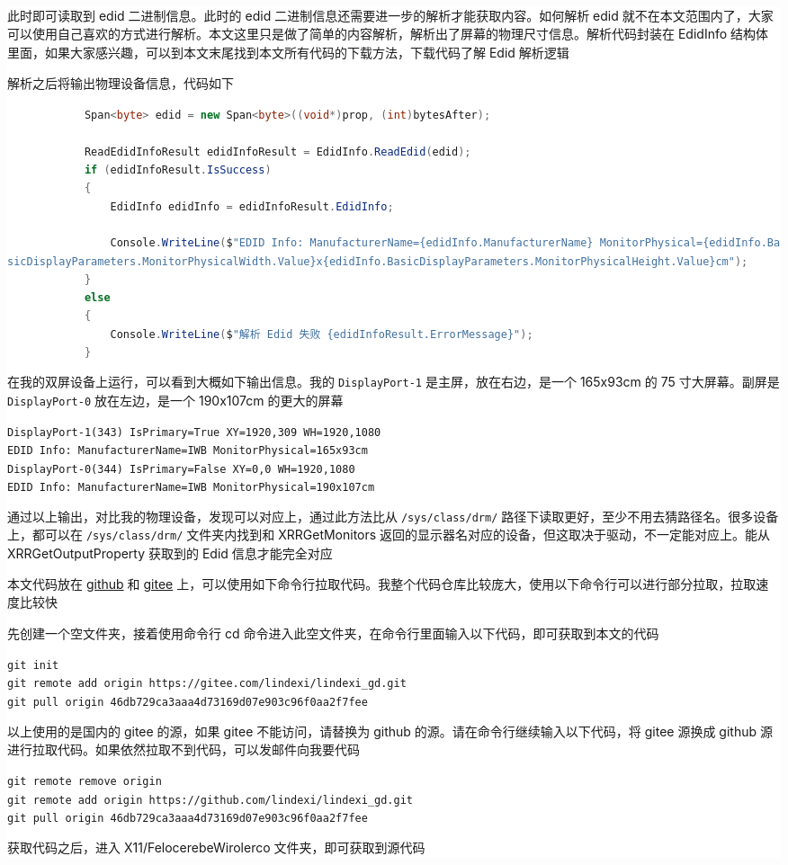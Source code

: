 此时即可读取到 edid 二进制信息。此时的 edid 二进制信息还需要进一步的解析才能获取内容。如何解析 edid 就不在本文范围内了，大家可以使用自己喜欢的方式进行解析。本文这里只是做了简单的内容解析，解析出了屏幕的物理尺寸信息。解析代码封装在 EdidInfo 结构体里面，如果大家感兴趣，可以到本文末尾找到本文所有代码的下载方法，下载代码了解 Edid 解析逻辑

解析之后将输出物理设备信息，代码如下

```csharp
            Span<byte> edid = new Span<byte>((void*)prop, (int)bytesAfter);

            ReadEdidInfoResult edidInfoResult = EdidInfo.ReadEdid(edid);
            if (edidInfoResult.IsSuccess)
            {
                EdidInfo edidInfo = edidInfoResult.EdidInfo;

                Console.WriteLine($"EDID Info: ManufacturerName={edidInfo.ManufacturerName} MonitorPhysical={edidInfo.BasicDisplayParameters.MonitorPhysicalWidth.Value}x{edidInfo.BasicDisplayParameters.MonitorPhysicalHeight.Value}cm");
            }
            else
            {
                Console.WriteLine($"解析 Edid 失败 {edidInfoResult.ErrorMessage}");
            }
```

在我的双屏设备上运行，可以看到大概如下输出信息。我的 `DisplayPort-1` 是主屏，放在右边，是一个 165x93cm 的 75 寸大屏幕。副屏是 `DisplayPort-0` 放在左边，是一个 190x107cm 的更大的屏幕

```
DisplayPort-1(343) IsPrimary=True XY=1920,309 WH=1920,1080
EDID Info: ManufacturerName=IWB MonitorPhysical=165x93cm
DisplayPort-0(344) IsPrimary=False XY=0,0 WH=1920,1080
EDID Info: ManufacturerName=IWB MonitorPhysical=190x107cm
```

通过以上输出，对比我的物理设备，发现可以对应上，通过此方法比从 `/sys/class/drm/` 路径下读取更好，至少不用去猜路径名。很多设备上，都可以在 `/sys/class/drm/` 文件夹内找到和 XRRGetMonitors 返回的显示器名对应的设备，但这取决于驱动，不一定能对应上。能从 XRRGetOutputProperty 获取到的 Edid 信息才能完全对应

本文代码放在 [github](https://github.com/lindexi/lindexi_gd/tree/46db729ca3aaa4d73169d07e903c96f0aa2f7fee/X11/FelocerebeWirolerco) 和 [gitee](https://gitee.com/lindexi/lindexi_gd/blob/46db729ca3aaa4d73169d07e903c96f0aa2f7fee/X11/FelocerebeWirolerco) 上，可以使用如下命令行拉取代码。我整个代码仓库比较庞大，使用以下命令行可以进行部分拉取，拉取速度比较快

先创建一个空文件夹，接着使用命令行 cd 命令进入此空文件夹，在命令行里面输入以下代码，即可获取到本文的代码

```
git init
git remote add origin https://gitee.com/lindexi/lindexi_gd.git
git pull origin 46db729ca3aaa4d73169d07e903c96f0aa2f7fee
```

以上使用的是国内的 gitee 的源，如果 gitee 不能访问，请替换为 github 的源。请在命令行继续输入以下代码，将 gitee 源换成 github 源进行拉取代码。如果依然拉取不到代码，可以发邮件向我要代码

```
git remote remove origin
git remote add origin https://github.com/lindexi/lindexi_gd.git
git pull origin 46db729ca3aaa4d73169d07e903c96f0aa2f7fee
```

获取代码之后，进入 X11/FelocerebeWirolerco 文件夹，即可获取到源代码
